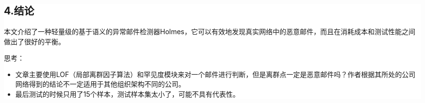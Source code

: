 ## 4.结论

本文介绍了一种轻量级的基于语义的异常邮件检测器Holmes，它可以有效地发现真实网络中的恶意邮件，而且在消耗成本和测试性能之间做出了很好的平衡。

思考：

* 文章主要使用LOF（局部离群因子算法）和罕见度模块来对一个邮件进行判断，但是离群点一定是恶意邮件吗？作者根据其所处的公司网络得到的结论不一定适用于其他组织架构不同的公司。
* 最后测试的时候只用了15个样本，测试样本集太小了，可能不具有代表性。

